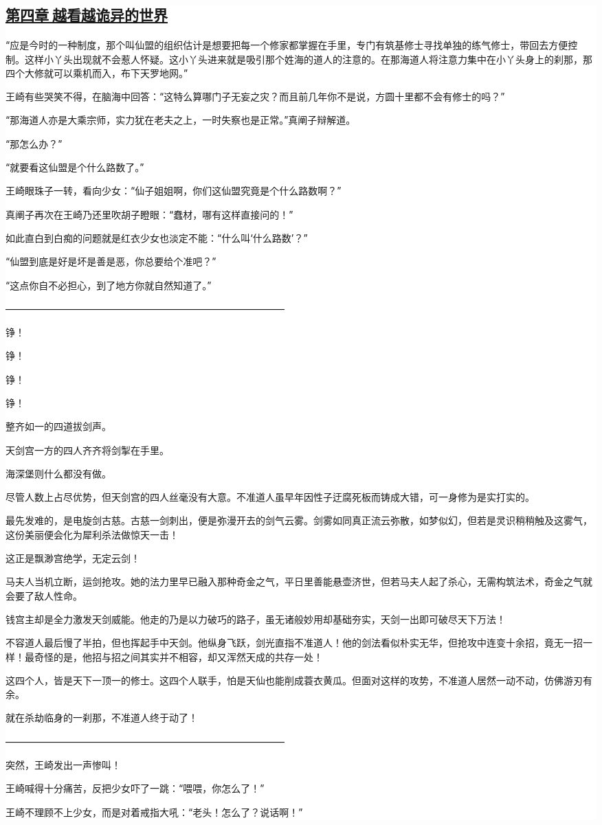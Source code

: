 ## [第四章 越看越诡异的世界](https://www.xxbiquge.com/11_11207/5463396.html)


  “应是今时的一种制度，那个叫仙盟的组织估计是想要把每一个修家都掌握在手里，专门有筑基修士寻找单独的练气修士，带回去方便控制。这样小丫头出现就不会惹人怀疑。这小丫头进来就是吸引那个姓海的道人的注意的。在那海道人将注意力集中在小丫头身上的刹那，那四个大修就可以乘机而入，布下天罗地网。”

  王崎有些哭笑不得，在脑海中回答：“这特么算哪门子无妄之灾？而且前几年你不是说，方圆十里都不会有修士的吗？”

  “那海道人亦是大乘宗师，实力犹在老夫之上，一时失察也是正常。”真阐子辩解道。

  “那怎么办？”

  “就要看这仙盟是个什么路数了。”

  王崎眼珠子一转，看向少女：“仙子姐姐啊，你们这仙盟究竟是个什么路数啊？”

  真阐子再次在王崎乃还里吹胡子瞪眼：“蠢材，哪有这样直接问的！”

  如此直白到白痴的问题就是红衣少女也淡定不能：“什么叫‘什么路数’？”

  “仙盟到底是好是坏是善是恶，你总要给个准吧？”

  “这点你自不必担心，到了地方你就自然知道了。”

  —————————————————————————————

  铮！

  铮！

  铮！

  铮！

  整齐如一的四道拔剑声。

  天剑宫一方的四人齐齐将剑掣在手里。

  海深堡则什么都没有做。

  尽管人数上占尽优势，但天剑宫的四人丝毫没有大意。不准道人虽早年因性子迂腐死板而铸成大错，可一身修为是实打实的。

  最先发难的，是电旋剑古慈。古慈一剑刺出，便是弥漫开去的剑气云雾。剑雾如同真正流云弥散，如梦似幻，但若是灵识稍稍触及这雾气，这份美丽便会化为犀利杀法做惊天一击！

  这正是飘渺宫绝学，无定云剑！

  马夫人当机立断，运剑抢攻。她的法力里早已融入那种奇金之气，平日里善能悬壶济世，但若马夫人起了杀心，无需构筑法术，奇金之气就会要了敌人性命。

  钱宫主却是全力激发天剑威能。他走的乃是以力破巧的路子，虽无诸般妙用却基础夯实，天剑一出即可破尽天下万法！

  不容道人最后慢了半拍，但也挥起手中天剑。他纵身飞跃，剑光直指不准道人！他的剑法看似朴实无华，但抢攻中连变十余招，竟无一招一样！最奇怪的是，他招与招之间其实并不相容，却又浑然天成的共存一处！

  这四个人，皆是天下一顶一的修士。这四个人联手，怕是天仙也能削成蓑衣黄瓜。但面对这样的攻势，不准道人居然一动不动，仿佛游刃有余。

  就在杀劫临身的一刹那，不准道人终于动了！

  —————————————————————————————

  突然，王崎发出一声惨叫！

  王崎喊得十分痛苦，反把少女吓了一跳：“喂喂，你怎么了！”

  王崎不理顾不上少女，而是对着戒指大吼：“老头！怎么了？说话啊！”
